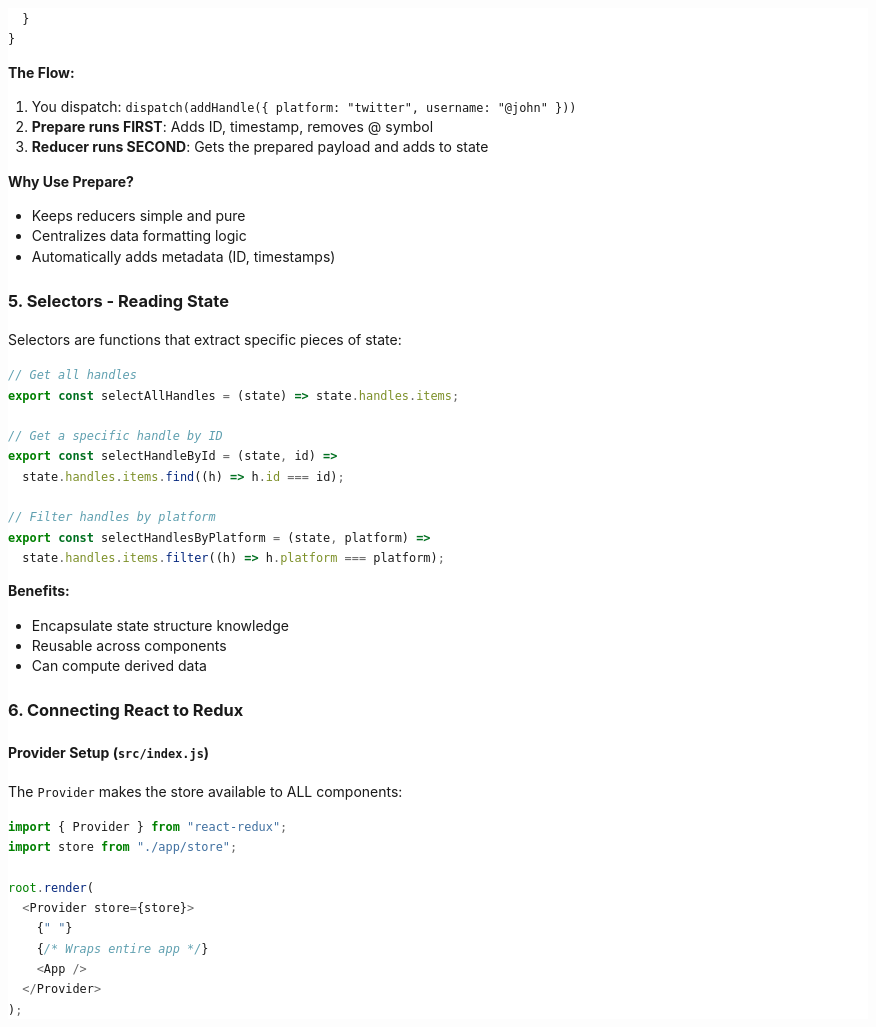 ```javascript
  }
}
```

**The Flow:**

1. You dispatch: `dispatch(addHandle({ platform: "twitter", username: "@john" }))`
2. **Prepare runs FIRST**: Adds ID, timestamp, removes @ symbol
3. **Reducer runs SECOND**: Gets the prepared payload and adds to state

**Why Use Prepare?**

- Keeps reducers simple and pure
- Centralizes data formatting logic
- Automatically adds metadata (ID, timestamps)

### 5. **Selectors - Reading State**

Selectors are functions that extract specific pieces of state:

```javascript
// Get all handles
export const selectAllHandles = (state) => state.handles.items;

// Get a specific handle by ID
export const selectHandleById = (state, id) =>
  state.handles.items.find((h) => h.id === id);

// Filter handles by platform
export const selectHandlesByPlatform = (state, platform) =>
  state.handles.items.filter((h) => h.platform === platform);
```

**Benefits:**

- Encapsulate state structure knowledge
- Reusable across components
- Can compute derived data

### 6. **Connecting React to Redux**

#### **Provider Setup** (`src/index.js`)

The `Provider` makes the store available to ALL components:

```javascript
import { Provider } from "react-redux";
import store from "./app/store";

root.render(
  <Provider store={store}>
    {" "}
    {/* Wraps entire app */}
    <App />
  </Provider>
);
```
